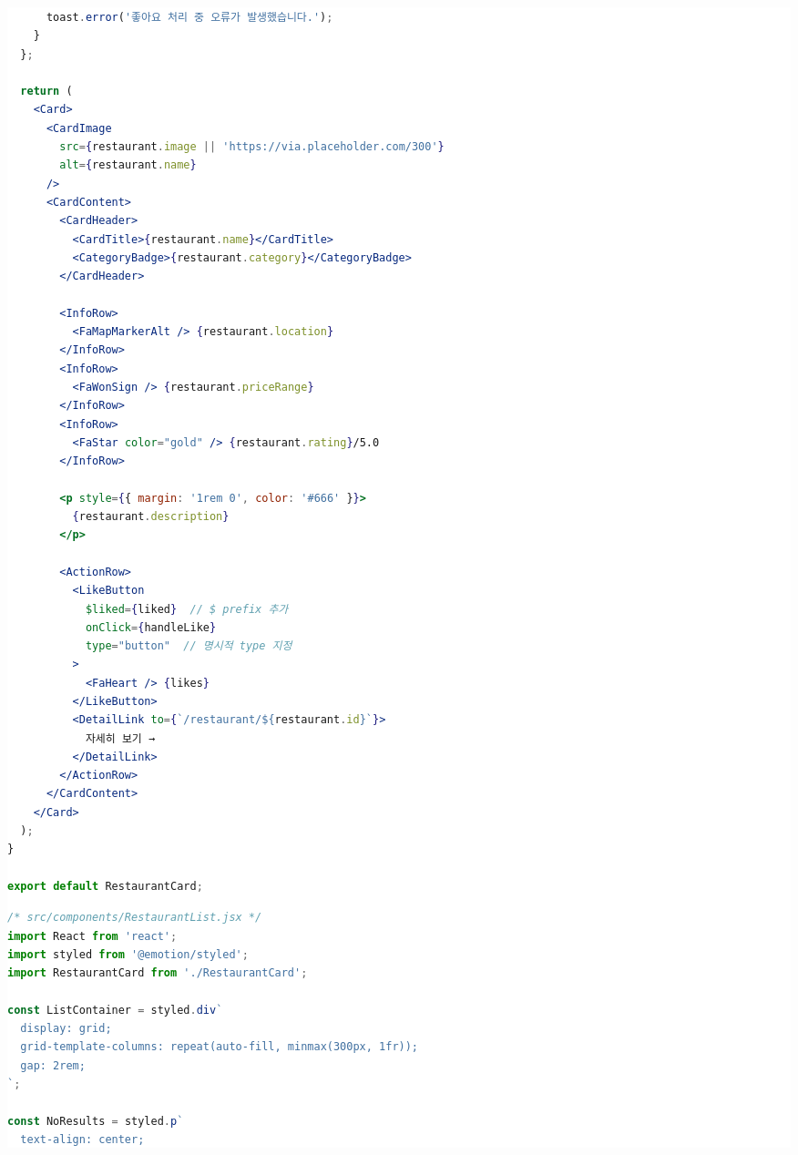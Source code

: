```jsx
      toast.error('좋아요 처리 중 오류가 발생했습니다.');
    }
  };

  return (
    <Card>
      <CardImage 
        src={restaurant.image || 'https://via.placeholder.com/300'} 
        alt={restaurant.name} 
      />
      <CardContent>
        <CardHeader>
          <CardTitle>{restaurant.name}</CardTitle>
          <CategoryBadge>{restaurant.category}</CategoryBadge>
        </CardHeader>
        
        <InfoRow>
          <FaMapMarkerAlt /> {restaurant.location}
        </InfoRow>
        <InfoRow>
          <FaWonSign /> {restaurant.priceRange}
        </InfoRow>
        <InfoRow>
          <FaStar color="gold" /> {restaurant.rating}/5.0
        </InfoRow>
        
        <p style={{ margin: '1rem 0', color: '#666' }}>
          {restaurant.description}
        </p>
        
        <ActionRow>
          <LikeButton 
            $liked={liked}  // $ prefix 추가
            onClick={handleLike}
            type="button"  // 명시적 type 지정
          >
            <FaHeart /> {likes}
          </LikeButton>
          <DetailLink to={`/restaurant/${restaurant.id}`}>
            자세히 보기 →
          </DetailLink>
        </ActionRow>
      </CardContent>
    </Card>
  );
}

export default RestaurantCard;
```

```jsx
/* src/components/RestaurantList.jsx */
import React from 'react';
import styled from '@emotion/styled';
import RestaurantCard from './RestaurantCard';

const ListContainer = styled.div`
  display: grid;
  grid-template-columns: repeat(auto-fill, minmax(300px, 1fr));
  gap: 2rem;
`;

const NoResults = styled.p`
  text-align: center;
```